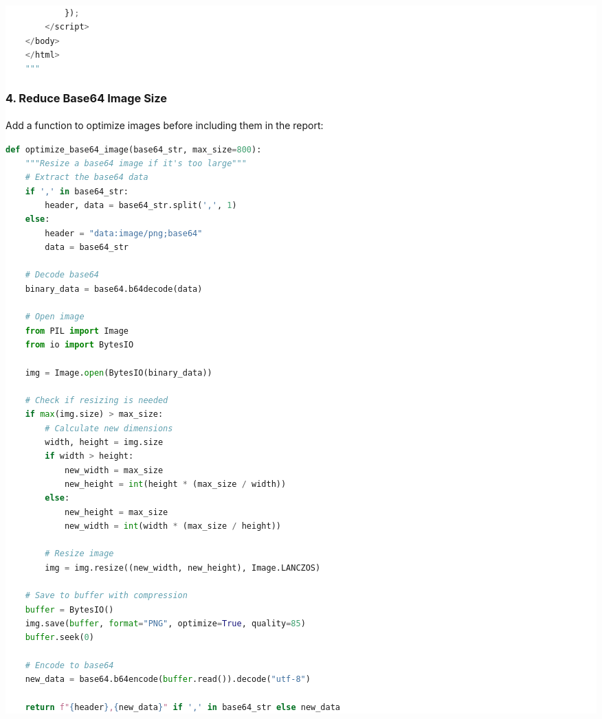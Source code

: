 ```python
            });
        </script>
    </body>
    </html>
    """
```

### 4. Reduce Base64 Image Size

Add a function to optimize images before including them in the report:

```python
def optimize_base64_image(base64_str, max_size=800):
    """Resize a base64 image if it's too large"""
    # Extract the base64 data
    if ',' in base64_str:
        header, data = base64_str.split(',', 1)
    else:
        header = "data:image/png;base64"
        data = base64_str
    
    # Decode base64
    binary_data = base64.b64decode(data)
    
    # Open image
    from PIL import Image
    from io import BytesIO
    
    img = Image.open(BytesIO(binary_data))
    
    # Check if resizing is needed
    if max(img.size) > max_size:
        # Calculate new dimensions
        width, height = img.size
        if width > height:
            new_width = max_size
            new_height = int(height * (max_size / width))
        else:
            new_height = max_size
            new_width = int(width * (max_size / height))
        
        # Resize image
        img = img.resize((new_width, new_height), Image.LANCZOS)
    
    # Save to buffer with compression
    buffer = BytesIO()
    img.save(buffer, format="PNG", optimize=True, quality=85)
    buffer.seek(0)
    
    # Encode to base64
    new_data = base64.b64encode(buffer.read()).decode("utf-8")
    
    return f"{header},{new_data}" if ',' in base64_str else new_data
```
